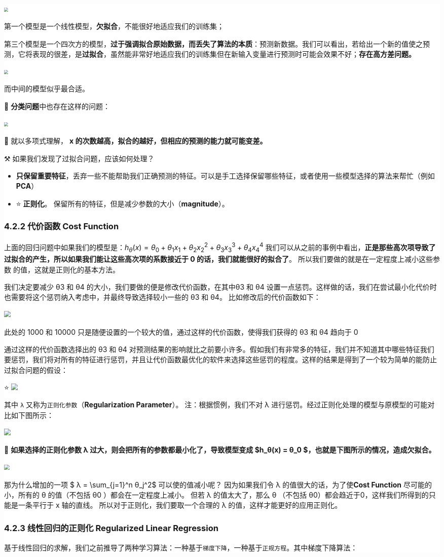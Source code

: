 <img src="https://gitee.com/wugenqiang/images/raw/master/02/20200603155051.png" style="zoom:50%;" />

第一个模型是一个线性模型，**欠拟合**，不能很好地适应我们的训练集；

第三个模型是一个四次方的模型，**过于强调拟合原始数据，而丢失了算法的本质**：预测新数据。我们可以看出，若给出一个新的值使之预测，它将表现的很差，是**过拟合**，虽然能非常好地适应我们的训练集但在新输入变量进行预测时可能会效果不好；**存在高方差问题。**

<img src="https://gitee.com/wugenqiang/images/raw/master/02/20200603155306.png" style="zoom:50%;" />

而中间的模型似乎最合适。



💬  **分类问题**中也存在这样的问题：

<img src="https://gitee.com/wugenqiang/images/raw/master/02/20200603155547.png" style="zoom:50%;" />

🚩 就以多项式理解， **x 的次数越高，拟合的越好，但相应的预测的能力就可能变差。**

⚒ 如果我们发现了过拟合问题，应该如何处理？

- **只保留重要特征**，丢弃一些不能帮助我们正确预测的特征。可以是手工选择保留哪些特征，或者使用一些模型选择的算法来帮忙（例如**PCA**）

- ⭐ **正则化**。 保留所有的特征，但是减少参数的大小（**magnitude**）。

### 4.2.2 代价函数 Cost Function

上面的回归问题中如果我们的模型是：$h_θ(x) = θ_0 + θ_1x_1 + θ_2x_2^2 + θ_3x_3^3 + θ_4x_4^4$ 我们可以从之前的事例中看出，**正是那些高次项导致了过拟合的产生，所以如果我们能让这些高次项的系数接近于 0 的话，我们就能很好的拟合了**。 所以我们要做的就是在一定程度上减小这些参数 的值，这就是正则化的基本方法。

我们决定要减少 θ3 和 θ4 的大小，我们要做的便是修改代价函数，在其中θ3 和 θ4 设置一点惩罚。这样做的话，我们在尝试最小化代价时也需要将这个惩罚纳入考虑中，并最终导致选择较小一些的 θ3 和 θ4。 比如修改后的代价函数如下：

<img src="https://gitee.com/wugenqiang/images/raw/master/02/20200603212239.png" style="zoom:80%;" />

此处的 1000 和 10000 只是随便设置的一个较大的值，通过这样的代价函数，使得我们获得的 θ3 和 θ4 趋向于 0

通过这样的代价函数选择出的 θ3 和 θ4  对预测结果的影响就比之前要小许多。假如我们有非常多的特征，我们并不知道其中哪些特征我们要惩罚，我们将对所有的特征进行惩罚，并且让代价函数最优化的软件来选择这些惩罚的程度。这样的结果是得到了一个较为简单的能防止过拟合问题的假设：

⭐ <img src="https://gitee.com/wugenqiang/images/raw/master/02/20200603212419.png" style="zoom:80%;" />

其中 `λ` 又称为`正则化参数`（**Regularization Parameter**）。 注：根据惯例，我们不对 λ 进行惩罚。经过正则化处理的模型与原模型的可能对比如下图所示：

<img src="https://gitee.com/wugenqiang/images/raw/master/02/20200603212547.png" style="zoom:80%;" />

🚩 **如果选择的正则化参数 λ 过大，则会把所有的参数都最小化了，导致模型变成 $h_θ(x) = θ_0 $，也就是下图所示的情况，造成欠拟合。** 

<img src="https://gitee.com/wugenqiang/images/raw/master/02/20200603213028.png" style="zoom: 67%;" />

那为什么增加的一项 $ λ = \sum_{j=1}^n θ_j^2$ 可以使的值减小呢？ 因为如果我们令  λ  的值很大的话，为了使**Cost Function** 尽可能的小，所有的 θ 的值（不包括  θ0 ）都会在一定程度上减小。 但若  λ  的值太大了，那么 θ （不包括  θ0）都会趋近于0，这样我们所得到的只能是一条平行于 x 轴的直线。 所以对于正则化，我们要取一个合理的 λ 的值，这样才能更好的应用正则化。

### 4.2.3 线性回归的正则化 Regularized Linear Regression

基于线性回归的求解，我们之前推导了两种学习算法：一种基于`梯度下降`，一种基于`正规方程`。其中梯度下降算法：
